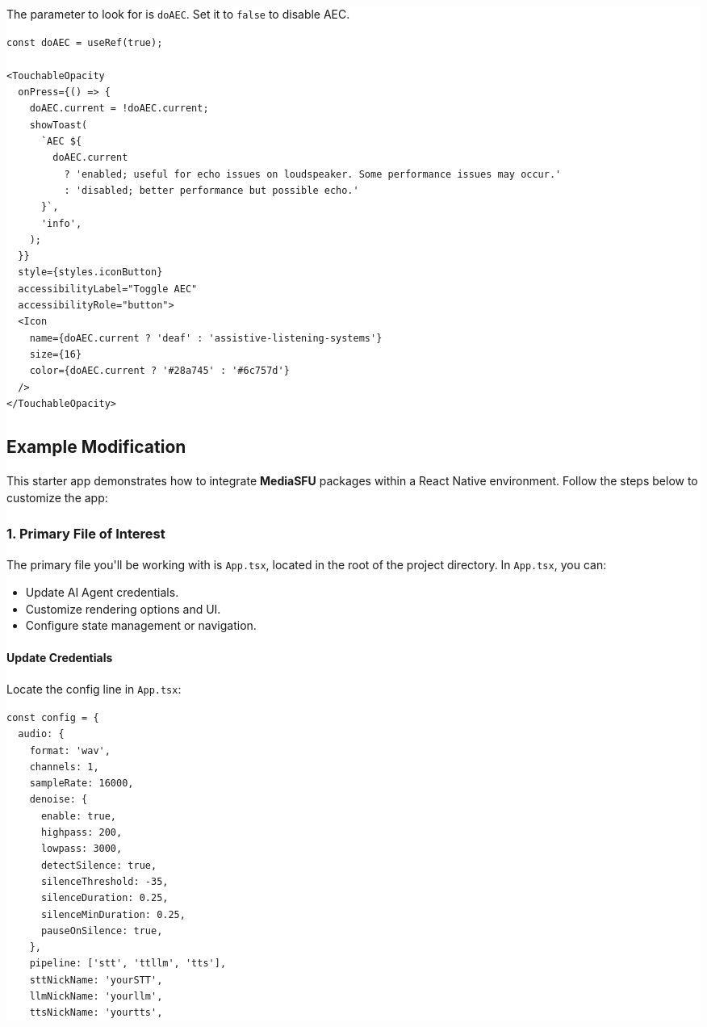 The parameter to look for is `doAEC`. Set it to `false` to disable AEC.

```tsx
const doAEC = useRef(true);

<TouchableOpacity
  onPress={() => {
    doAEC.current = !doAEC.current;
    showToast(
      `AEC ${
        doAEC.current
          ? 'enabled; useful for echo issues on loudspeaker. Some performance issues may occur.'
          : 'disabled; better performance but possible echo.'
      }`,
      'info',
    );
  }}
  style={styles.iconButton}
  accessibilityLabel="Toggle AEC"
  accessibilityRole="button">
  <Icon
    name={doAEC.current ? 'deaf' : 'assistive-listening-systems'}
    size={16}
    color={doAEC.current ? '#28a745' : '#6c757d'}
  />
</TouchableOpacity>
```

## Example Modification

This starter app demonstrates how to integrate **MediaSFU** packages within a React Native environment. Follow the steps below to customize the app:

### 1. Primary File of Interest

The primary file you'll be working with is `App.tsx`, located in the root of the project directory. In `App.tsx`, you can:

- Update AI Agent credentials.
- Customize rendering options and UI.
- Configure state management or navigation.

#### Update Credentials

Locate the config line in `App.tsx`:

```tsx
const config = {
  audio: {
    format: 'wav',
    channels: 1,
    sampleRate: 16000,
    denoise: {
      enable: true,
      highpass: 200,
      lowpass: 3000,
      detectSilence: true,
      silenceThreshold: -35,
      silenceDuration: 0.25,
      silenceMinDuration: 0.25,
      pauseOnSilence: true,
    },
    pipeline: ['stt', 'ttllm', 'tts'],
    sttNickName: 'yourSTT',
    llmNickName: 'yourllm',
    ttsNickName: 'yourtts',
```